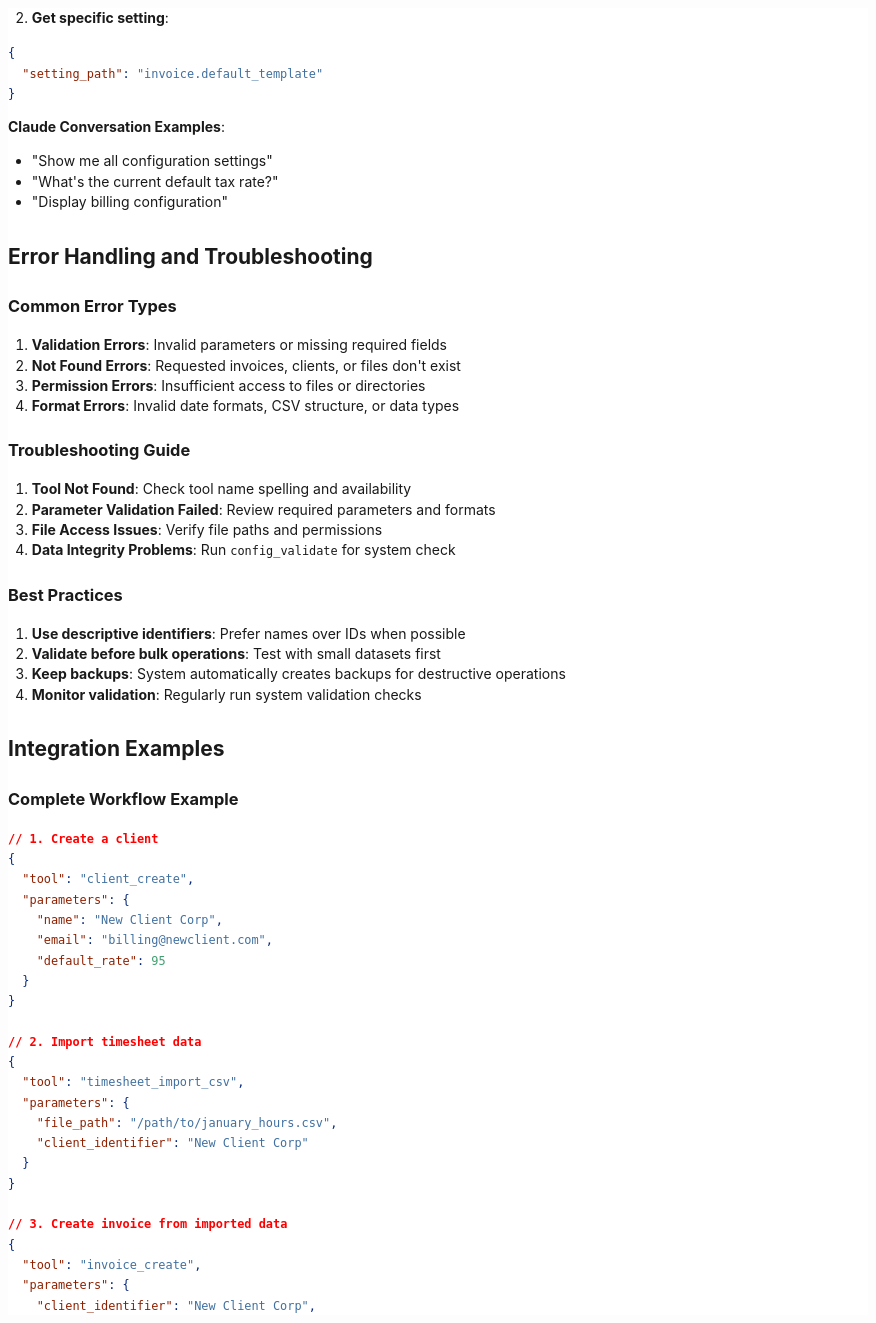 2. **Get specific setting**:
```json
{
  "setting_path": "invoice.default_template"
}
```

**Claude Conversation Examples**:
- "Show me all configuration settings"
- "What's the current default tax rate?"
- "Display billing configuration"

## Error Handling and Troubleshooting

### Common Error Types

1. **Validation Errors**: Invalid parameters or missing required fields
2. **Not Found Errors**: Requested invoices, clients, or files don't exist
3. **Permission Errors**: Insufficient access to files or directories
4. **Format Errors**: Invalid date formats, CSV structure, or data types

### Troubleshooting Guide

1. **Tool Not Found**: Check tool name spelling and availability
2. **Parameter Validation Failed**: Review required parameters and formats
3. **File Access Issues**: Verify file paths and permissions
4. **Data Integrity Problems**: Run `config_validate` for system check

### Best Practices

1. **Use descriptive identifiers**: Prefer names over IDs when possible
2. **Validate before bulk operations**: Test with small datasets first
3. **Keep backups**: System automatically creates backups for destructive operations
4. **Monitor validation**: Regularly run system validation checks

## Integration Examples

### Complete Workflow Example

```json
// 1. Create a client
{
  "tool": "client_create",
  "parameters": {
    "name": "New Client Corp",
    "email": "billing@newclient.com",
    "default_rate": 95
  }
}

// 2. Import timesheet data
{
  "tool": "timesheet_import_csv",
  "parameters": {
    "file_path": "/path/to/january_hours.csv",
    "client_identifier": "New Client Corp"
  }
}

// 3. Create invoice from imported data
{
  "tool": "invoice_create",
  "parameters": {
    "client_identifier": "New Client Corp",
```